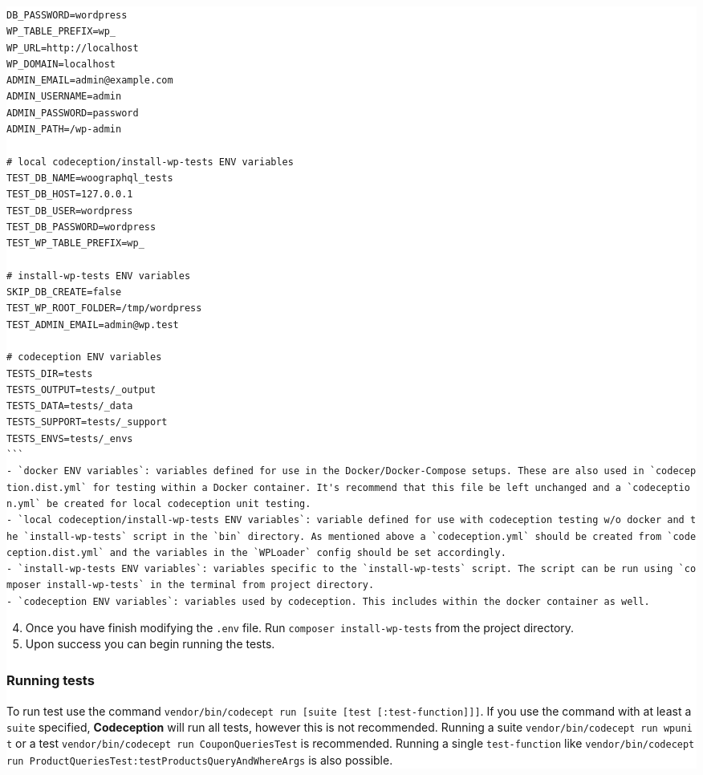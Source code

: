 	DB_PASSWORD=wordpress
	WP_TABLE_PREFIX=wp_
	WP_URL=http://localhost
	WP_DOMAIN=localhost
	ADMIN_EMAIL=admin@example.com
	ADMIN_USERNAME=admin
	ADMIN_PASSWORD=password
	ADMIN_PATH=/wp-admin

	# local codeception/install-wp-tests ENV variables
	TEST_DB_NAME=woographql_tests
	TEST_DB_HOST=127.0.0.1
	TEST_DB_USER=wordpress
	TEST_DB_PASSWORD=wordpress
	TEST_WP_TABLE_PREFIX=wp_

	# install-wp-tests ENV variables
	SKIP_DB_CREATE=false
	TEST_WP_ROOT_FOLDER=/tmp/wordpress
	TEST_ADMIN_EMAIL=admin@wp.test

	# codeception ENV variables
	TESTS_DIR=tests
	TESTS_OUTPUT=tests/_output
	TESTS_DATA=tests/_data
	TESTS_SUPPORT=tests/_support
	TESTS_ENVS=tests/_envs
	```
	- `docker ENV variables`: variables defined for use in the Docker/Docker-Compose setups. These are also used in `codeception.dist.yml` for testing within a Docker container. It's recommend that this file be left unchanged and a `codeception.yml` be created for local codeception unit testing.
	- `local codeception/install-wp-tests ENV variables`: variable defined for use with codeception testing w/o docker and the `install-wp-tests` script in the `bin` directory. As mentioned above a `codeception.yml` should be created from `codeception.dist.yml` and the variables in the `WPLoader` config should be set accordingly.
	- `install-wp-tests ENV variables`: variables specific to the `install-wp-tests` script. The script can be run using `composer install-wp-tests` in the terminal from project directory.
	- `codeception ENV variables`: variables used by codeception. This includes within the docker container as well.

4. Once you have finish modifying the `.env` file. Run `composer install-wp-tests` from the project directory.
5. Upon success you can begin running the tests.

### Running tests
To run test use the command `vendor/bin/codecept run [suite [test [:test-function]]]`.
If you use the command with at least a `suite` specified, **Codeception** will run all tests, however this is not recommended. Running a suite `vendor/bin/codecept run wpunit` or a test `vendor/bin/codecept run CouponQueriesTest` is recommended. Running a single `test-function` like `vendor/bin/codecept run ProductQueriesTest:testProductsQueryAndWhereArgs` is also possible.
